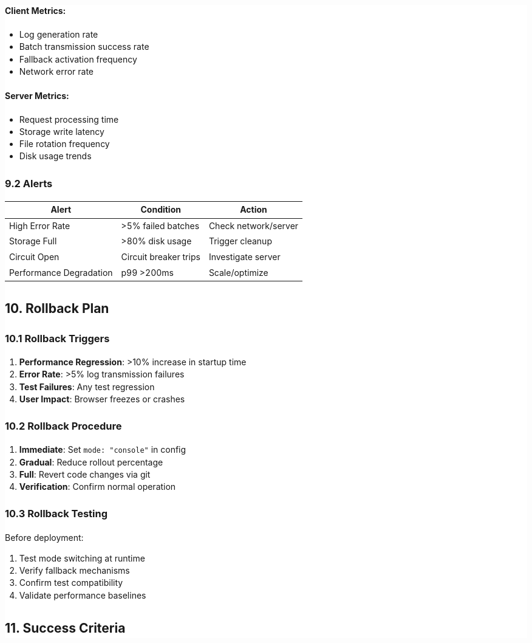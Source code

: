 #### Client Metrics:

- Log generation rate
- Batch transmission success rate
- Fallback activation frequency
- Network error rate

#### Server Metrics:

- Request processing time
- Storage write latency
- File rotation frequency
- Disk usage trends

### 9.2 Alerts

| Alert                   | Condition             | Action               |
| ----------------------- | --------------------- | -------------------- |
| High Error Rate         | >5% failed batches    | Check network/server |
| Storage Full            | >80% disk usage       | Trigger cleanup      |
| Circuit Open            | Circuit breaker trips | Investigate server   |
| Performance Degradation | p99 >200ms            | Scale/optimize       |

## 10. Rollback Plan

### 10.1 Rollback Triggers

1. **Performance Regression**: >10% increase in startup time
2. **Error Rate**: >5% log transmission failures
3. **Test Failures**: Any test regression
4. **User Impact**: Browser freezes or crashes

### 10.2 Rollback Procedure

1. **Immediate**: Set `mode: "console"` in config
2. **Gradual**: Reduce rollout percentage
3. **Full**: Revert code changes via git
4. **Verification**: Confirm normal operation

### 10.3 Rollback Testing

Before deployment:

1. Test mode switching at runtime
2. Verify fallback mechanisms
3. Confirm test compatibility
4. Validate performance baselines

## 11. Success Criteria
